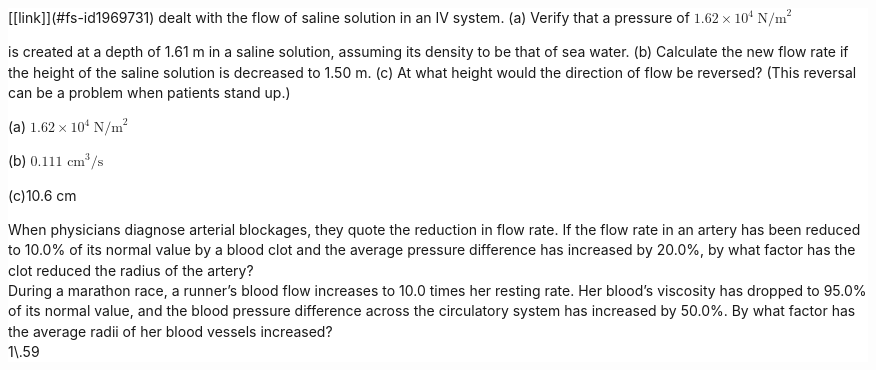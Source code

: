 </div>
</div>

<div data-type="exercise" data-label="problems-exercises">
<div data-type="problem" markdown="1">
[[link]](#fs-id1969731) dealt with the flow of saline solution in an IV system. (a) Verify that a pressure of <math xmlns="http://www.w3.org/1998/Math/MathML"><semantics><mrow><mrow><mrow><mn>1</mn><mtext>.</mtext><mrow><mtext>62</mtext><mo stretchy="false">×</mo><msup><mtext>10</mtext><mrow><mn>4</mn></mrow></msup></mrow><mspace width="0.25em" /><msup><mtext>N/m</mtext><mrow><mn>2</mn></mrow></msup></mrow></mrow><mrow /></mrow><annotation encoding="StarMath 5.0"> size 12{1 "." "62" times "10" rSup { size 8{4} } `"N/m" rSup { size 8{2} } } {}</annotation></semantics></math>

 is created at a depth of 1.61 m in a saline solution, assuming its density to be that of sea water. (b) Calculate the new flow rate if the height of the saline solution is decreased to 1.50 m. (c) At what height would the direction of flow be reversed? (This reversal can be a problem when patients stand up.)

</div>
<div data-type="solution" markdown="1">
(a) <math xmlns="http://www.w3.org/1998/Math/MathML"><semantics><mrow><mrow><mrow><mn>1</mn><mtext>.</mtext><mrow><mtext>62</mtext><mo stretchy="false">×</mo><msup><mtext>10</mtext><mrow><mtext>4 </mtext></mrow></msup></mrow><mspace width="0.25em" /><msup><mtext>N/m</mtext><mrow><mn>2</mn></mrow></msup></mrow></mrow><mrow /></mrow><annotation encoding="StarMath 5.0"> size 12{1 "." "62" times "10" rSup { size 8{"4 "} } "N/m" rSup { size 8{2} } } {}</annotation></semantics></math>

(b) <math xmlns="http://www.w3.org/1998/Math/MathML"><semantics><mrow><mrow><mrow><mn>0</mn><mtext>.</mtext><msup><mtext>111 cm</mtext><mrow><mn>3</mn></mrow></msup><mtext>/s</mtext></mrow></mrow><mrow /></mrow><annotation encoding="StarMath 5.0"> size 12{0 "." "111 cm" rSup { size 8{3} } "/s"} {}</annotation></semantics></math>

(c)10.6 cm

</div>
</div>

<div data-type="exercise" data-label="problems-exercises">
<div data-type="problem" markdown="1">
When physicians diagnose arterial blockages, they quote the reduction in flow rate. If the flow rate in an artery has been reduced to 10.0% of its normal value by a blood clot and the average pressure difference has increased by 20.0%, by what factor has the clot reduced the radius of the artery?

</div>
</div>

<div data-type="exercise" data-label="problems-exercises">
<div data-type="problem" markdown="1">
During a marathon race, a runner’s blood flow increases to 10.0 times her resting rate. Her blood’s viscosity has dropped to 95.0% of its normal value, and the blood pressure difference across the circulatory system has increased by 50.0%. By what factor has the average radii of her blood vessels increased?

</div>
<div data-type="solution" markdown="1">
1\.59

</div>
</div>
